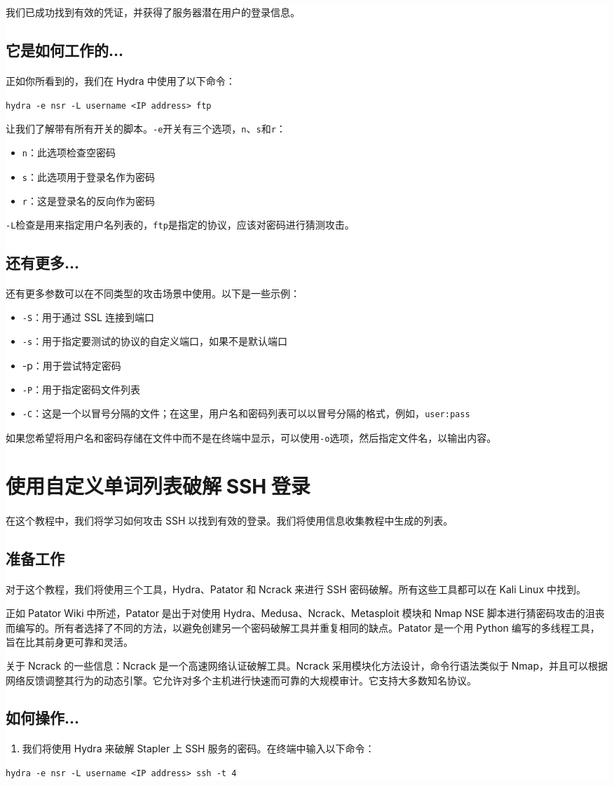 我们已成功找到有效的凭证，并获得了服务器潜在用户的登录信息。

## 它是如何工作的...

正如你所看到的，我们在 Hydra 中使用了以下命令：

```
hydra -e nsr -L username <IP address> ftp 

```

让我们了解带有所有开关的脚本。`-e`开关有三个选项，`n`、`s`和`r`：

+   `n`：此选项检查空密码

+   `s`：此选项用于登录名作为密码

+   `r`：这是登录名的反向作为密码

`-L`检查是用来指定用户名列表的，`ftp`是指定的协议，应该对密码进行猜测攻击。

## 还有更多...

还有更多参数可以在不同类型的攻击场景中使用。以下是一些示例：

+   `-S`：用于通过 SSL 连接到端口

+   `-s`：用于指定要测试的协议的自定义端口，如果不是默认端口

+   -p：用于尝试特定密码

+   `-P`：用于指定密码文件列表

+   `-C`：这是一个以冒号分隔的文件；在这里，用户名和密码列表可以以冒号分隔的格式，例如，`user:pass`

如果您希望将用户名和密码存储在文件中而不是在终端中显示，可以使用`-o`选项，然后指定文件名，以输出内容。

# 使用自定义单词列表破解 SSH 登录

在这个教程中，我们将学习如何攻击 SSH 以找到有效的登录。我们将使用信息收集教程中生成的列表。

## 准备工作

对于这个教程，我们将使用三个工具，Hydra、Patator 和 Ncrack 来进行 SSH 密码破解。所有这些工具都可以在 Kali Linux 中找到。

正如 Patator Wiki 中所述，Patator 是出于对使用 Hydra、Medusa、Ncrack、Metasploit 模块和 Nmap NSE 脚本进行猜密码攻击的沮丧而编写的。所有者选择了不同的方法，以避免创建另一个密码破解工具并重复相同的缺点。Patator 是一个用 Python 编写的多线程工具，旨在比其前身更可靠和灵活。

关于 Ncrack 的一些信息：Ncrack 是一个高速网络认证破解工具。Ncrack 采用模块化方法设计，命令行语法类似于 Nmap，并且可以根据网络反馈调整其行为的动态引擎。它允许对多个主机进行快速而可靠的大规模审计。它支持大多数知名协议。

## 如何操作...

1.  我们将使用 Hydra 来破解 Stapler 上 SSH 服务的密码。在终端中输入以下命令：

```
hydra -e nsr -L username <IP address> ssh -t 4

```
